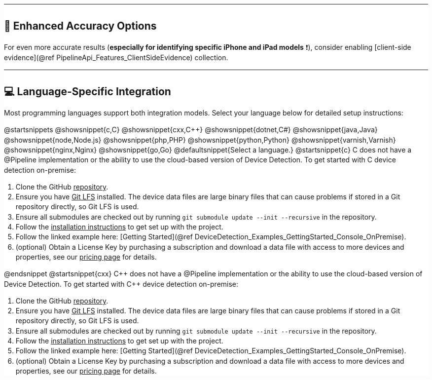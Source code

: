 
---

## 📱 Enhanced Accuracy Options

For even more accurate results (**especially for identifying specific iPhone and iPad models** ❗), consider enabling [client-side evidence](@ref PipelineApi_Features_ClientSideEvidence) collection.

---

## 💻 Language-Specific Integration

Most programming languages support both integration models. Select your language below for detailed setup instructions:

@startsnippets
@showsnippet{c,C}
@showsnippet{cxx,C++}
@showsnippet{dotnet,C#}
@showsnippet{java,Java}
@showsnippet{node,Node.js}
@showsnippet{php,PHP}
@showsnippet{python,Python}
@showsnippet{varnish,Varnish}
@showsnippet{nginx,Nginx}
@showsnippet{go,Go}
@defaultsnippet{Select a language.}
@startsnippet{c}
C does not have a @Pipeline implementation or the ability to use the cloud-based version of 
Device Detection.
To get started with C device detection on-premise:

1. Clone the GitHub [repository](https://github.com/51degrees/device-detection-cxx).
2. Ensure you have [Git LFS](https://git-lfs.github.com/) installed. The device data files are large binary files that can cause problems if stored in a Git repository directly, so Git LFS is used.
3. Ensure all submodules are checked out by running `git submodule update --init --recursive` in the repository.
4. Follow the [installation instructions](https://github.com/51Degrees/device-detection-cxx/blob/main/README%2Emd) to get set up with the project. 
5. Follow the linked example here: [Getting Started](@ref DeviceDetection_Examples_GettingStarted_Console_OnPremise).
6. (optional) Obtain a License Key by purchasing a subscription and download a data file with access to more devices and properties, see our [pricing page](https://51degrees.com/pricing) for details.

@endsnippet
@startsnippet{cxx}
C++ does not have a @Pipeline implementation or the ability to use the cloud-based version of 
Device Detection.
To get started with C++ device detection on-premise:

1. Clone the GitHub [repository](https://github.com/51degrees/device-detection-cxx).
2. Ensure you have [Git LFS](https://git-lfs.github.com/) installed. The device data files are large binary files that can cause problems if stored in a Git repository directly, so Git LFS is used.
3. Ensure all submodules are checked out by running `git submodule update --init --recursive` in the repository.
5. Follow the [installation instructions](https://github.com/51Degrees/device-detection-cxx/blob/main/README%2Emd) to get set up with the project. 
6. Follow the linked example here: [Getting Started](@ref DeviceDetection_Examples_GettingStarted_Console_OnPremise).
7. (optional) Obtain a License Key by purchasing a subscription and download a data file with access to more devices and properties, see our [pricing page](https://51degrees.com/pricing) for details.
